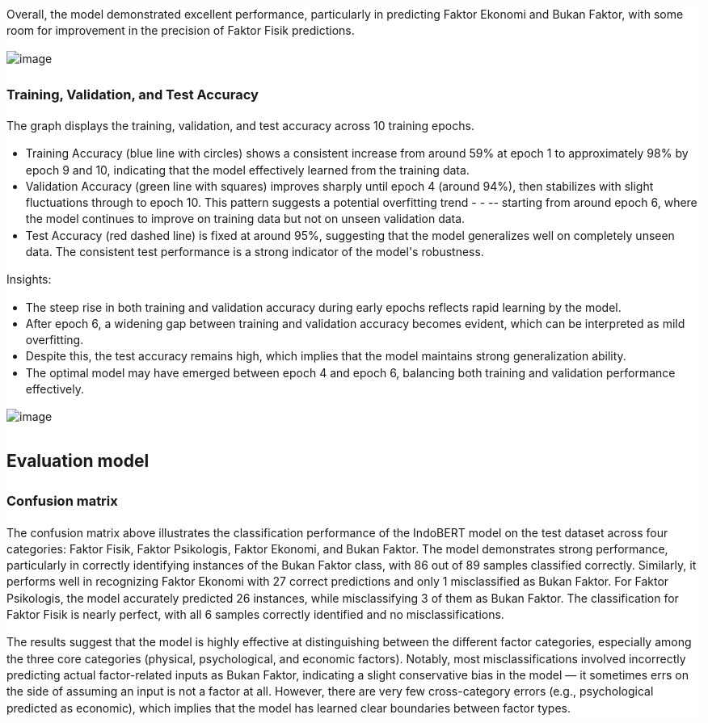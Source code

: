 Overall, the model demonstrated excellent performance, particularly in predicting Faktor Ekonomi and Bukan Faktor, with some room for improvement in the precision of Faktor Fisik predictions.

![image](https://github.com/user-attachments/assets/71bad560-e0fd-410d-9dfa-124aba3d5b6f)


### Training, Validation, and Test Accuracy
The graph displays the training, validation, and test accuracy across 10 training epochs.
- Training Accuracy (blue line with circles) shows a consistent increase from around 59% at epoch 1 to approximately 98% by epoch 9 and 10, indicating that the model effectively learned from the training data.
- Validation Accuracy (green line with squares) improves sharply until epoch 4 (around 94%), then stabilizes with slight fluctuations through to epoch 10. This pattern suggests a potential overfitting trend - - -- starting from around epoch 6, where the model continues to improve on training data but not on unseen validation data.
- Test Accuracy (red dashed line) is fixed at around 95%, suggesting that the model generalizes well on completely unseen data. The consistent test performance is a strong indicator of the model's robustness.

Insights:
- The steep rise in both training and validation accuracy during early epochs reflects rapid learning by the model.
- After epoch 6, a widening gap between training and validation accuracy becomes evident, which can be interpreted as mild overfitting.
- Despite this, the test accuracy remains high, which implies that the model maintains strong generalization ability.
- The optimal model may have emerged between epoch 4 and epoch 6, balancing both training and validation performance effectively.

![image](https://github.com/user-attachments/assets/7219cf0c-7b20-41a0-80fa-bfdf7b5616f6)


## Evaluation model
### Confusion matrix 
The confusion matrix above illustrates the classification performance of the IndoBERT model on the test dataset across four categories: Faktor Fisik, Faktor Psikologis, Faktor Ekonomi, and Bukan Faktor. The model demonstrates strong performance, particularly in correctly identifying instances of the Bukan Faktor class, with 86 out of 89 samples classified correctly. Similarly, it performs well in recognizing Faktor Ekonomi with 27 correct predictions and only 1 misclassified as Bukan Faktor. For Faktor Psikologis, the model accurately predicted 26 instances, while misclassifying 3 of them as Bukan Faktor. The classification for Faktor Fisik is nearly perfect, with all 6 samples correctly identified and no misclassifications.

The results suggest that the model is highly effective at distinguishing between the different factor categories, especially among the three core categories (physical, psychological, and economic factors). Notably, most misclassifications involved incorrectly predicting actual factor-related inputs as Bukan Faktor, indicating a slight conservative bias in the model — it sometimes errs on the side of assuming an input is not a factor at all. However, there are very few cross-category errors (e.g., psychological predicted as economic), which implies that the model has learned clear boundaries between factor types.
